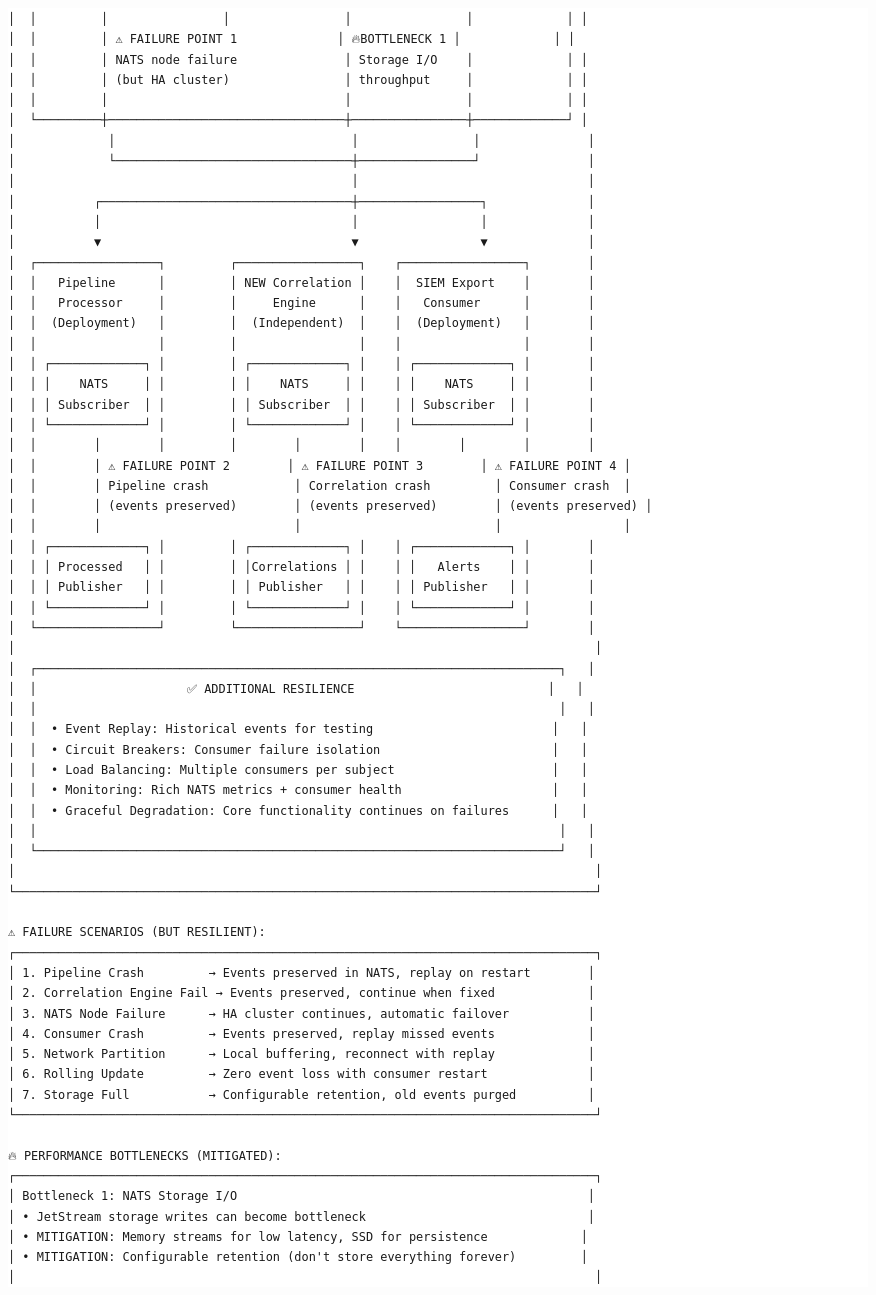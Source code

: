 ```
│  │         │                │                │                │             │ │
│  │         │ ⚠️ FAILURE POINT 1              │ 🔥BOTTLENECK 1 │             │ │
│  │         │ NATS node failure               │ Storage I/O    │             │ │
│  │         │ (but HA cluster)                │ throughput     │             │ │
│  │         │                                 │                │             │ │
│  └─────────┼─────────────────────────────────┼────────────────┼─────────────┘ │
│             │                                 │                │               │
│             └─────────────────────────────────┼────────────────┘               │
│                                               │                                │
│           ┌───────────────────────────────────┼─────────────────┐              │
│           │                                   │                 │              │
│           ▼                                   ▼                 ▼              │
│  ┌─────────────────┐         ┌─────────────────┐    ┌─────────────────┐        │
│  │   Pipeline      │         │ NEW Correlation │    │  SIEM Export    │        │
│  │   Processor     │         │     Engine      │    │   Consumer      │        │
│  │  (Deployment)   │         │  (Independent)  │    │  (Deployment)   │        │
│  │                 │         │                 │    │                 │        │
│  │ ┌─────────────┐ │         │ ┌─────────────┐ │    │ ┌─────────────┐ │        │
│  │ │    NATS     │ │         │ │    NATS     │ │    │ │    NATS     │ │        │
│  │ │ Subscriber  │ │         │ │ Subscriber  │ │    │ │ Subscriber  │ │        │
│  │ └─────────────┘ │         │ └─────────────┘ │    │ └─────────────┘ │        │
│  │        │        │         │        │        │    │        │        │        │
│  │        │ ⚠️ FAILURE POINT 2        │ ⚠️ FAILURE POINT 3        │ ⚠️ FAILURE POINT 4 │
│  │        │ Pipeline crash            │ Correlation crash         │ Consumer crash  │
│  │        │ (events preserved)        │ (events preserved)        │ (events preserved) │
│  │        │                           │                           │                 │
│  │ ┌─────────────┐ │         │ ┌─────────────┐ │    │ ┌─────────────┐ │        │
│  │ │ Processed   │ │         │ │Correlations │ │    │ │   Alerts    │ │        │
│  │ │ Publisher   │ │         │ │ Publisher   │ │    │ │ Publisher   │ │        │
│  │ └─────────────┘ │         │ └─────────────┘ │    │ └─────────────┘ │        │
│  └─────────────────┘         └─────────────────┘    └─────────────────┘        │
│                                                                                 │
│  ┌─────────────────────────────────────────────────────────────────────────┐   │
│  │                     ✅ ADDITIONAL RESILIENCE                           │   │
│  │                                                                         │   │
│  │  • Event Replay: Historical events for testing                         │   │
│  │  • Circuit Breakers: Consumer failure isolation                        │   │
│  │  • Load Balancing: Multiple consumers per subject                      │   │
│  │  • Monitoring: Rich NATS metrics + consumer health                     │   │
│  │  • Graceful Degradation: Core functionality continues on failures      │   │
│  │                                                                         │   │
│  └─────────────────────────────────────────────────────────────────────────┘   │
│                                                                                 │
└─────────────────────────────────────────────────────────────────────────────────┘

⚠️ FAILURE SCENARIOS (BUT RESILIENT):
┌─────────────────────────────────────────────────────────────────────────────────┐
│ 1. Pipeline Crash         → Events preserved in NATS, replay on restart        │
│ 2. Correlation Engine Fail → Events preserved, continue when fixed             │
│ 3. NATS Node Failure      → HA cluster continues, automatic failover           │
│ 4. Consumer Crash         → Events preserved, replay missed events             │
│ 5. Network Partition      → Local buffering, reconnect with replay             │
│ 6. Rolling Update         → Zero event loss with consumer restart              │
│ 7. Storage Full           → Configurable retention, old events purged          │
└─────────────────────────────────────────────────────────────────────────────────┘

🔥 PERFORMANCE BOTTLENECKS (MITIGATED):
┌─────────────────────────────────────────────────────────────────────────────────┐
│ Bottleneck 1: NATS Storage I/O                                                 │
│ • JetStream storage writes can become bottleneck                               │
│ • MITIGATION: Memory streams for low latency, SSD for persistence             │
│ • MITIGATION: Configurable retention (don't store everything forever)         │
│                                                                                 │
```